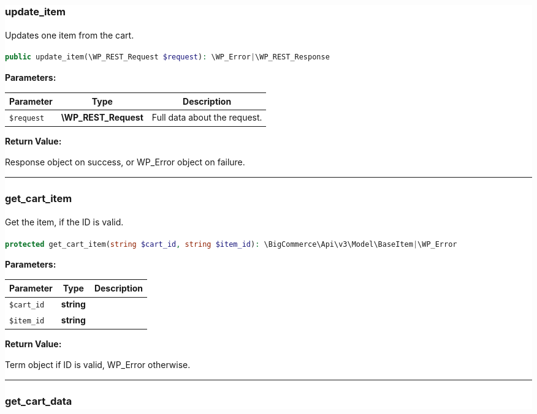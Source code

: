 ### update_item

Updates one item from the cart.

```php
public update_item(\WP_REST_Request $request): \WP_Error|\WP_REST_Response
```








**Parameters:**

| Parameter | Type | Description |
|-----------|------|-------------|
| `$request` | **\WP_REST_Request** | Full data about the request. |


**Return Value:**

Response object on success, or WP_Error object on failure.




***

### get_cart_item

Get the item, if the ID is valid.

```php
protected get_cart_item(string $cart_id, string $item_id): \BigCommerce\Api\v3\Model\BaseItem|\WP_Error
```








**Parameters:**

| Parameter | Type | Description |
|-----------|------|-------------|
| `$cart_id` | **string** |  |
| `$item_id` | **string** |  |


**Return Value:**

Term object if ID is valid, WP_Error otherwise.




***

### get_cart_data
